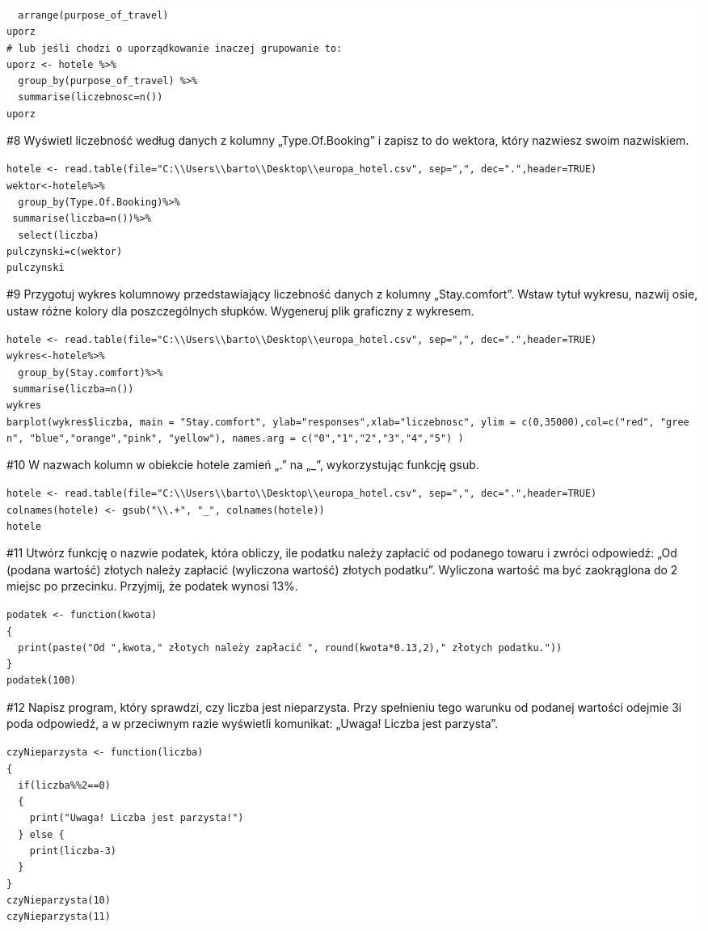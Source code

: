 ```{r}
  arrange(purpose_of_travel)
uporz
# lub jeśli chodzi o uporządkowanie inaczej grupowanie to:
uporz <- hotele %>%
  group_by(purpose_of_travel) %>%
  summarise(liczebnosc=n())
uporz
```
#8 Wyświetl liczebność według danych z kolumny „Type.Of.Booking” i zapisz to do wektora, który nazwiesz swoim nazwiskiem.
```{r}
hotele <- read.table(file="C:\\Users\\barto\\Desktop\\europa_hotel.csv", sep=",", dec=".",header=TRUE)
wektor<-hotele%>%
  group_by(Type.Of.Booking)%>%
 summarise(liczba=n())%>%
  select(liczba)
pulczynski=c(wektor)
pulczynski
```
#9 Przygotuj wykres kolumnowy przedstawiający liczebność danych z kolumny „Stay.comfort”. Wstaw tytuł wykresu, nazwij osie, ustaw różne kolory dla poszczególnych słupków. Wygeneruj plik graficzny z wykresem.
```{r}
hotele <- read.table(file="C:\\Users\\barto\\Desktop\\europa_hotel.csv", sep=",", dec=".",header=TRUE)
wykres<-hotele%>%
  group_by(Stay.comfort)%>%
 summarise(liczba=n())
wykres
barplot(wykres$liczba, main = "Stay.comfort", ylab="responses",xlab="liczebnosc", ylim = c(0,35000),col=c("red", "green", "blue","orange","pink", "yellow"), names.arg = c("0","1","2","3","4","5") )
```
#10 W nazwach kolumn w obiekcie hotele zamień „.” na „_”, wykorzystując funkcję gsub.
```{r}
hotele <- read.table(file="C:\\Users\\barto\\Desktop\\europa_hotel.csv", sep=",", dec=".",header=TRUE)
colnames(hotele) <- gsub("\\.+", "_", colnames(hotele))
hotele
```
#11 Utwórz funkcję o nazwie podatek, która obliczy, ile podatku należy zapłacić od podanego towaru i zwróci odpowiedź: „Od (podana wartość) złotych należy zapłacić (wyliczona wartość) złotych podatku”. Wyliczona wartość ma być zaokrąglona do 2 miejsc po przecinku. Przyjmij, że podatek wynosi 13%.
```{r}
podatek <- function(kwota)
{
  print(paste("Od ",kwota," złotych należy zapłacić ", round(kwota*0.13,2)," złotych podatku."))
}
podatek(100)
```
#12 Napisz program, który sprawdzi, czy liczba jest nieparzysta. Przy spełnieniu tego warunku od podanej wartości odejmie 3i poda odpowiedź, a w przeciwnym razie wyświetli komunikat: „Uwaga! Liczba jest parzysta”.
```{r}
czyNieparzysta <- function(liczba)
{
  if(liczba%%2==0)
  {
    print("Uwaga! Liczba jest parzysta!")
  } else {
    print(liczba-3)
  }
}
czyNieparzysta(10)
czyNieparzysta(11)
```
